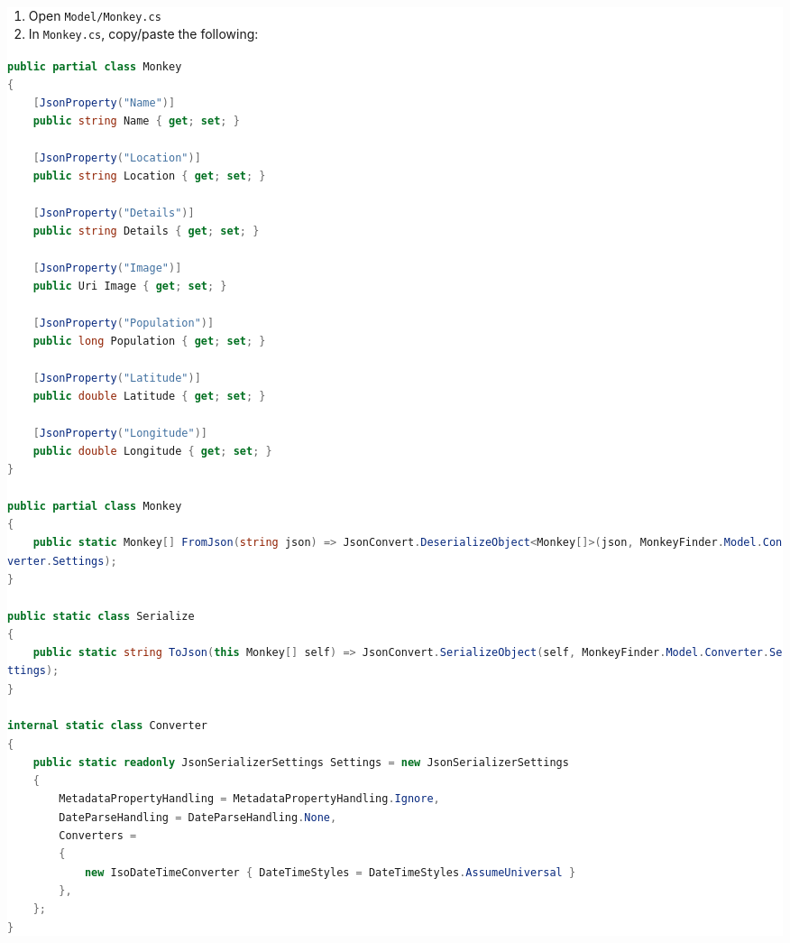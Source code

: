 1. Open `Model/Monkey.cs`
2. In `Monkey.cs`, copy/paste the following:

```csharp
public partial class Monkey
{
    [JsonProperty("Name")]
    public string Name { get; set; }

    [JsonProperty("Location")]
    public string Location { get; set; }

    [JsonProperty("Details")]
    public string Details { get; set; }

    [JsonProperty("Image")]
    public Uri Image { get; set; }

    [JsonProperty("Population")]
    public long Population { get; set; }

    [JsonProperty("Latitude")]
    public double Latitude { get; set; }

    [JsonProperty("Longitude")]
    public double Longitude { get; set; }
}

public partial class Monkey
{
    public static Monkey[] FromJson(string json) => JsonConvert.DeserializeObject<Monkey[]>(json, MonkeyFinder.Model.Converter.Settings);
}

public static class Serialize
{
    public static string ToJson(this Monkey[] self) => JsonConvert.SerializeObject(self, MonkeyFinder.Model.Converter.Settings);
}

internal static class Converter
{
    public static readonly JsonSerializerSettings Settings = new JsonSerializerSettings
    {
        MetadataPropertyHandling = MetadataPropertyHandling.Ignore,
        DateParseHandling = DateParseHandling.None,
        Converters =
        {
            new IsoDateTimeConverter { DateTimeStyles = DateTimeStyles.AssumeUniversal }
        },
    };
}
```
